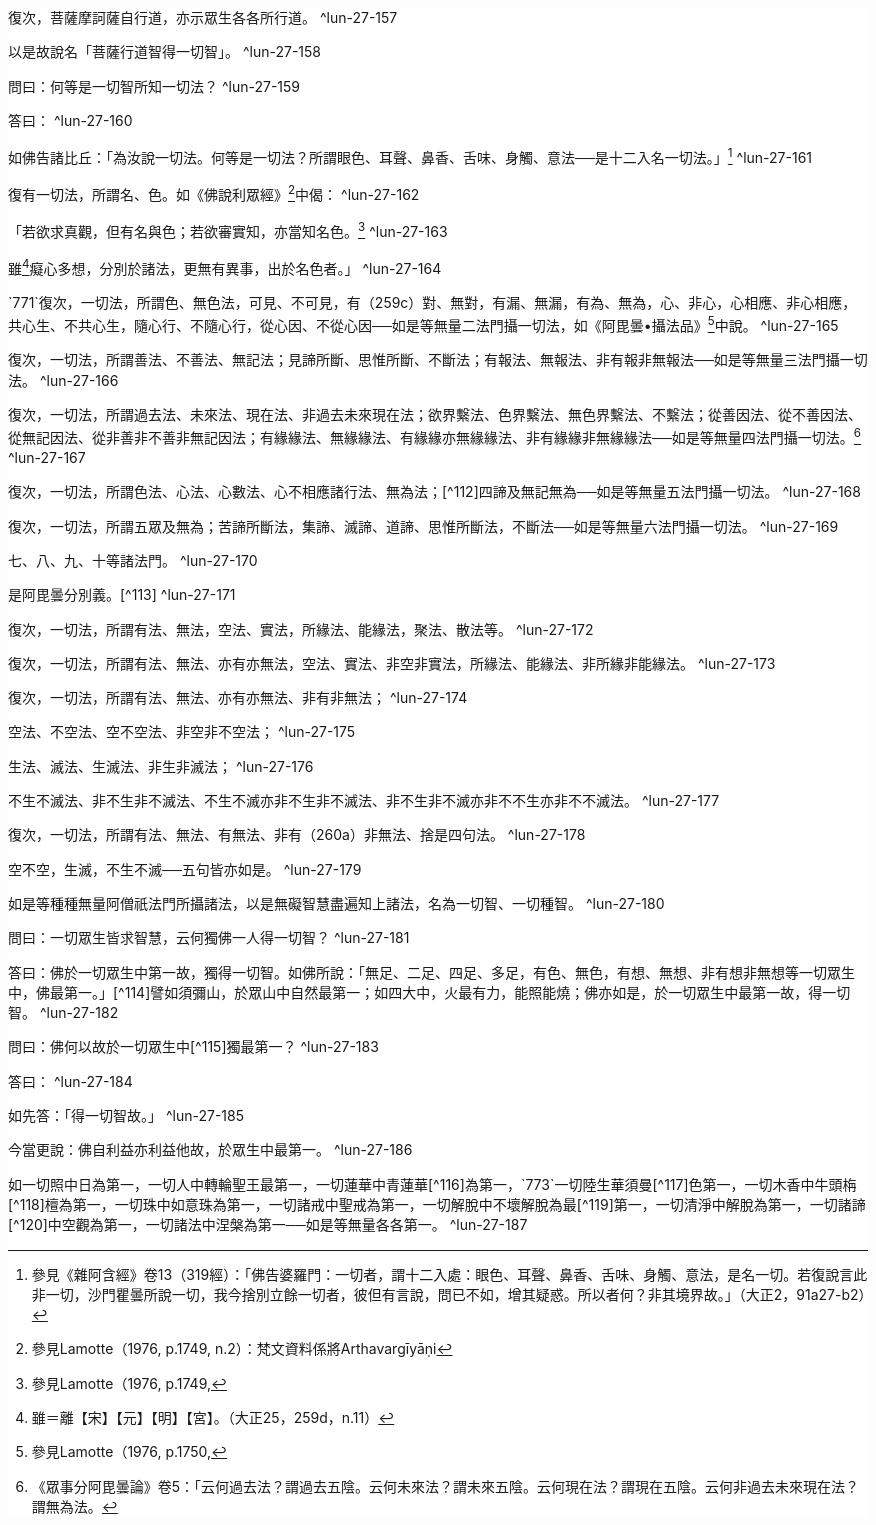 復次，菩薩摩訶薩自行道，亦示眾生各各所行道。 ^lun-27-157

以是故說名「菩薩行道智得一切智」。 ^lun-27-158

問曰：何等是一切智所知一切法？ ^lun-27-159

答曰： ^lun-27-160

如佛告諸比丘：「為汝說一切法。何等是一切法？所謂眼色、耳聲、鼻香、舌味、身觸、意法──是十二入名一切法。」[^106] ^lun-27-161

復有一切法，所謂名、色。如《佛說利眾經》[^107]中偈： ^lun-27-162

「若欲求真觀，但有名與色；若欲審實知，亦當知名色。[^108] ^lun-27-163

雖[^109]癡心多想，分別於諸法，更無有異事，出於名色者。」 ^lun-27-164

\`771\`復次，一切法，所謂色、無色法，可見、不可見，有（259c）對、無對，有漏、無漏，有為、無為，心、非心，心相應、非心相應，共心生、不共心生，隨心行、不隨心行，從心因、不從心因──如是等無量二法門攝一切法，如《阿毘曇•攝法品》[^110]中說。 ^lun-27-165

復次，一切法，所謂善法、不善法、無記法；見諦所斷、思惟所斷、不斷法；有報法、無報法、非有報非無報法──如是等無量三法門攝一切法。 ^lun-27-166

復次，一切法，所謂過去法、未來法、現在法、非過去未來現在法；欲界繫法、色界繫法、無色界繫法、不繫法；從善因法、從不善因法、從無記因法、從非善非不善非無記因法；有緣緣法、無緣緣法、有緣緣亦無緣緣法、非有緣緣非無緣緣法──如是等無量四法門攝一切法。[^111] ^lun-27-167

復次，一切法，所謂色法、心法、心數法、心不相應諸行法、無為法；[^112]四諦及無記無為──如是等無量五法門攝一切法。 ^lun-27-168

復次，一切法，所謂五眾及無為；苦諦所斷法，集諦、滅諦、道諦、思惟所斷法，不斷法──如是等無量六法門攝一切法。 ^lun-27-169

七、八、九、十等諸法門。 ^lun-27-170

是阿毘曇分別義。[^113] ^lun-27-171

復次，一切法，所謂有法、無法，空法、實法，所緣法、能緣法，聚法、散法等。 ^lun-27-172

復次，一切法，所謂有法、無法、亦有亦無法，空法、實法、非空非實法，所緣法、能緣法、非所緣非能緣法。 ^lun-27-173

復次，一切法，所謂有法、無法、亦有亦無法、非有非無法； ^lun-27-174

空法、不空法、空不空法、非空非不空法； ^lun-27-175

生法、滅法、生滅法、非生非滅法； ^lun-27-176

不生不滅法、非不生非不滅法、不生不滅亦非不生非不滅法、非不生非不滅亦非不不生亦非不不滅法。 ^lun-27-177

復次，一切法，所謂有法、無法、有無法、非有（260a）非無法、捨是四句法。 ^lun-27-178

空不空，生滅，不生不滅──五句皆亦如是。 ^lun-27-179

如是等種種無量阿僧祇法門所攝諸法，以是無礙智慧盡遍知上諸法，名為一切智、一切種智。 ^lun-27-180

問曰：一切眾生皆求智慧，云何獨佛一人得一切智？ ^lun-27-181

答曰：佛於一切眾生中第一故，獨得一切智。如佛所說：「無足、二足、四足、多足，有色、無色，有想、無想、非有想非無想等一切眾生中，佛最第一。」[^114]譬如須彌山，於眾山中自然最第一；如四大中，火最有力，能照能燒；佛亦如是，於一切眾生中最第一故，得一切智。 ^lun-27-182

問曰：佛何以故於一切眾生中[^115]獨最第一？ ^lun-27-183

答曰： ^lun-27-184

如先答：「得一切智故。」 ^lun-27-185

今當更說：佛自利益亦利益他故，於眾生中最第一。 ^lun-27-186

如一切照中日為第一，一切人中轉輪聖王最第一，一切蓮華中青蓮華[^116]為第一，\`773\`一切陸生華須曼[^117]色第一，一切木香中牛頭栴[^118]檀為第一，一切珠中如意珠為第一，一切諸戒中聖戒為第一，一切解脫中不壞解脫為最[^119]第一，一切清淨中解脫為第一，一切諸諦[^120]中空觀為第一，一切諸法中涅槃為第一──如是等無量各各第一。 ^lun-27-187


[^1]: 密＝蜜【宋】【元】【宮】。（大正25，256d，n.9）
[^2]: 參見《大智度論》卷20（大正25，209a-211b）。
[^3]: （1）罪＝辟【宋】【元】【明】【宮】，＝僻【石】。（大正25，256d，n.11）
[^4]: 慈惻：仁慈惻隱。（《漢語大詞典》（七），p.649）
[^5]: 昆＝蜫【宋】【元】【明】【宮】。（大正25，256d，n.12）
[^6]: 虫＝蟲【元】【明】。（大正25，256d，n.13）
[^7]: 參見Lamotte（1970, p.1711,
[^8]: （若）－【宋】【元】【明】【宮】。（大正25，256d，n.14）
[^9]: （所）－【石】。（大正25，256d，n.16）
[^10]: 慈悲名大。（印順法師，《大智度論筆記》［C001］p.178）
[^11]: 將迎：2.迎接。3.逢迎，迎合。《宋書‧徐爰傳》："殿省舊人，多見罪黜，惟爰巧於將迎，始終無迕。"（《漢語大詞典》（七），p.808）
[^12]: 伎＝妓【元】【明】。（大正25，256d，n.20）
[^13]: 囹圄（ㄌㄧㄥˊ ㄩˇ）：監獄。（《漢語大詞典》（三），p.628）
[^14]: 生＋（故以）【元】【明】，生＝以【石】。（大正25，257d，n.3）
[^15]: 盡以布施＝盡為一切【宋】【宮】，＝盡為一切眾生一切【元】【明】，＝布施盡以一切眾生【石】。（大正25，257d，n.4）
[^16]: 毘＝鞞【宋】【元】【明】【宮】【石】。（大正25，257d，n.5）
[^17]: 稱＝秤【宋】【元】【明】【宮】。（大正25，257d，n.9）
[^18]: 震＝振【宋】【元】【宮】。（大正25，257d，n.10）
[^19]: 蕩＝盪【宋】【元】【明】【宮】【石】。（大正25，257d，n.11）
[^20]: 參見Lamotte（1970, p.1713,
[^21]: （大）－【宋】【元】【明】【宮】。（大正25，257d，n.15）
[^22]: 參見《持心梵天所問經》卷1：
[^23]: 參見《大智度論》卷20（大正25，208c25-209c17）。
[^24]: 參見《順正理論》卷38：「又饒益他，方得名佛；饒益他者多是俗智。又諸佛用，大悲為體，此是有漏法，有情相轉故。」（大正29，557a17-19）
[^25]: ┌（凡夫）：執眾生相，取眾生相生。
[^26]: 參見《阿差末菩薩經》卷4（大正13，599a13-17），《大方等大集經》卷23〈5
[^27]: 參見Lamotte（1970, p.1716,
[^28]: 參見Lamotte（1970, p.1716,
[^29]: （相）－【元】【明】。（大正25，257d，n.20）
[^30]: 小十智、大十一智。（印順法師，《大智度論筆記》［D009］p.251）
[^31]: 三昧王三昧，參見《大智度論》卷7（大正25，111b29-112b16）。
[^32]: 師子遊戲三昧，參見《大智度論》卷8（大正25，116c7-117c10）。
[^33]: 道＋（種）【宋】【宮】。（大正25，257d，n.23）
[^34]: （1）印順法師，《學佛三要》，p.170：「大乘菩薩亦具二智，即道智、道種智，但他著重在從真出俗，一面觀空無我等，與常遍法性相應，一面以種種法門通達種種事相。菩薩度生的悲心深厚，所以他是遍學一切法門的，所謂法門無量誓願學。真正的修菩薩行，必然著重廣大的觀智，所以以道種智為名。」
[^35]: 種種道：一道～一百六十二道。（印順法師，《大智度論筆記》〔F014〕pp.343-344）
[^36]: 身＋（心）【元】【明】。（大正25，257d，n.26）
[^37]: 解＋（脫）【石】。（大正25，257d，n.27）
[^38]: （1）《阿毘達磨識身足論》卷1：「有五種根：所謂信根、精進根、念根、定根、慧根。苾芻若有於此五根，由上品故，由猛利故，由調善故，由圓滿故，成阿羅漢俱分解脫；自斯已降，轉微轉鈍成慧解脫；自斯已降，轉微轉鈍成於身證；自斯已降，轉微轉鈍成於見得；自斯已降，轉微轉鈍成信解脫；自斯已降，轉微轉鈍成隨法行；自斯已降，轉微轉鈍成隨信行。」（大正262，535b29-c7）
[^39]: 參見Lamotte（1976, p.1737,
[^40]: 參見Lamotte（1976, p.1737,
[^41]: 參見Lamotte（1976, p.1738,
[^42]: （已）－【宋】【元】【明】【宮】。（大正25，258d，n.2）
[^43]: 參見Lamotte（1976, p.1738,
[^44]: 參見Lamotte（1976, p.1738,
[^45]: （醫）－【宮】【石】。（大正25，258d，n.3）
[^46]: 參見Lamotte（1976, p.1738, n.4）：四聖種，參見Dīgha（《長部》）,
[^47]: 參見Lamotte（1976, p.1738, n.5）：四行道，參見Dīgha（《長部》）,
[^48]: 參見《大智度論》卷47（大正25，400a5-8），《俱舍論》卷28（大正29，150a16-18）。
[^49]: 五無學眾道：無學戒眾道、無學定眾道、無學慧眾道、無學解脫眾道、無學解脫知見眾道。
[^50]: 參見Lamotte（1976, p.1739,
[^51]: 治＝欲天【元】【明】，＝欲【石】。（大正25，258d，n.5）
[^52]: 參見Lamotte（1976, p.1739, n.3）：此處應讀作「五欲道」。
[^53]: 《十誦律》卷49：
[^54]: 六塵：色、聲、香、味、觸、法。
[^55]: 六種＝六重【石】。（大正25，258d，n.7）
[^56]: 參見Lamotte（1976, p.1739, n.4）：此處與巴利資料之cha sārāṇīyā
[^57]: 六神通：天眼通、天耳通、他心通、宿命通、神足通、漏盡通。參見《大智度論》卷5（大正25，97c21-98b10）。
[^58]: 參見《俱舍論》卷25引契經：「於契經中說阿羅漢由種性異故有六種：一者、退法，二者、思法，三者、護法，四、安住法，五、堪達法，六、不動法。」（大正29，129a24-26）
[^59]: 六地修：待考。
[^60]: 六定：待考。
[^61]: 一一波羅蜜各各有六道：即六度相攝。參見《摩訶般若波羅蜜經》卷20〈68
[^62]: 《雜阿含經》卷26（706經）：「若有七覺支，能作大明，能為目，增長智慧，為明，等正覺，轉趣涅槃。何等為七？謂念覺支，擇法覺支，精進覺支，猗覺支，喜覺支，定覺支，捨覺支；為明，為目，增長智慧，為明，為正覺，轉趣涅槃。」（大正2，189c8-12）
[^63]: （1）《法蘊足論》卷9〈15
[^64]: （1）《阿毘達磨大毘婆沙論》卷185：「又契經說：苾芻乃至想定能達聖旨。想定者，謂四靜慮、三無色；能達聖旨者，謂能起智斷煩惱修道盡漏。」（大正27，929b7-10）
[^65]: 參見《中阿含經》卷2（9經）《七車經》：「^（1）^以戒淨故得心淨，^（2）^以心淨故得見淨，^（3）^以見淨故得疑蓋淨，^（4）^以疑葢淨故得道非道知見淨，^（5）^以道非道知見淨故得道跡知見淨，^（6）^以道跡知見淨故得道跡斷智淨，^（7）^以道跡斷智淨故，世尊施設無餘涅槃。」（大正1，431b6-10）
[^66]: 七善人道，又稱為七善士趣，為七種不還果之聖者。參見《中阿含經》卷2（6經）《善人往經》（大正1，427a13-c22），《阿毘達磨大毘婆沙論》卷175（大正27，877c-879c）。
[^67]: （1）福＝富【宋】【元】【明】【宮】。（大正25，258d，n.9）
[^68]: 參見Lamotte（1976, p.1740, n.5）：可能是指sapta aupadhikāni
[^69]: 七助定：待考。
[^70]: 八正道：正見、正思惟、正語、正業、正命、正精進、正念、正定。參見《大智度論》卷19（大正25，203a9-b9，205a29-205c21）。
[^71]: 八解脫，又稱為八背捨。參見《大智度論》卷21（大正25，215a7-216c22）。
[^72]: 《大智度論》卷21：「八背捨者，內有色外亦觀色是初背捨，內無色外觀色是第二背捨，淨背捨身作證第三背捨，四無色定及滅受想定是五，合為八背捨。背是淨潔五欲，離是著心，故名背捨。」（大正25，215a7-11）詳見《大智度論》卷21（大正25，215a11-216a3）。
[^73]: （1）《舍利弗阿毘曇論》卷15：「何謂九次第定？如比丘離欲惡不善法，有覺有觀，離生喜樂，成就初禪行，乃至離非想非非想處，成就滅受想定，是名九次第定。」（大正28，643b5-8）
[^74]: 《大智度論》卷17：「九地無漏定：四禪、三無色定、未到地、禪中間，能斷結使。」（大正25，187c9-10）。
[^75]: 九見斷：待考。
[^76]: （1）參見《中阿含經》卷30（127經）《福田經》：「云何九無學人？^（1）^思法、^（2）^昇進法、^（3）^不動法、^（4）^退法、^（5）^不退法、^（6）^護法──護則不退，^（7）^不護則退──實住法、^（8）^慧解脫、^（9）^俱解脫，是謂九無學人。」（大正1，616a17-19）
[^77]: 參見《長阿含經》卷8（9經）《眾集經》：「所謂十無學法：無學正見、正思、正語、正業、正命、正念、正方便、正定、正智、正解脫，是為如來所說正法。」（大正1，52c6-8）
[^78]: （1）參見《增壹阿含經》卷42〈46
[^79]: 參見《大智度論》卷23（大正25，233a10-234a14）。
[^80]: 《中阿含經》卷59（215經）《第一得經》：「有十一切處。云何為十？有比丘無量地處修一，思惟上下諸方不二；無量水處、無量火處、無量風處、無量青處、無量黃處、無量赤處、無量白處、無量空處、無量識處第十修一，思惟上下諸方不二。」（大正1，800b3-8）
[^81]: 參見《大智度論》卷8：「是時，眾生等行十善業道者，身業道三種：不殺、不盜、不邪婬；口業道四種：不妄語、不兩舌、不惡口、不綺語；意業道三種：不貪、不惱害、不邪見。」（大正25，120b25-28）
[^82]: （1）參見《大智度論》卷18：「思惟道中一百六十二道，能破煩惱賊。」（大正25，195b29-c1）
[^83]: 如＝知【宋】【元】【明】【宮】。（大正25，258d，n.10）
[^84]: 參見《摩訶般若波羅蜜經》卷8〈29
[^85]: 一道、種種道 ┬初學種種別，後皆同一 ──┬ 一相種種相
[^86]: （道）－【宋】【元】【明】【宮】。（大正25，258d，n.11）
[^87]: 系＝絲【宋】【元】【明】【宮】。（大正25，258d，n.13）
[^88]: 世間出世間：如實知世間即是出世間，假名世出世，破世說出世，出世即世間，世出世不合不離即不二，捨世間不受出世間是出世間。
[^89]: 假名世、出世。（印順法師，《大智度論筆記》［C024］p.226）
[^90]: 出世間是世間＝世間出世間【宋】【元】【明】【宮】。（大正25，258d，n.14）
[^91]: （此）＋世【宋】【元】【明】【宮】。（大正25，258d，n.16）
[^92]: ┌ 一、無差別
[^93]: （受）－【宋】【元】【明】【宮】。（大正25，259d，n.1）
[^94]: 參見Lamotte（1976, p.1745,
[^95]: 參見《摩訶般若波羅蜜經》卷21〈70 三慧品〉（大正8，375b25-27）。
[^96]: 一切智（總相）、一切種智（別相）............聲聞、辟支（假名）
[^97]: 相＝想【宋】【元】【明】【宮】。（大正25，259d，n.3）
[^98]: 晝＝畫【宋】【元】【明】【宮】。（大正25，259d，n.4）
[^99]: 參見Lamotte（1976, p.1746, n.2）：讀如校對之「畫燈」。
[^100]: 參見Lamotte（1976, p.1746,
[^101]: 參見Lamotte（1976, p.1747, n.1）：《摩訶般若波羅蜜經》卷5〈17
[^102]: ┌自于所行亦辦故
[^103]: （不）－【宋】【元】【明】【宮】。（大正25，259d，n.9）
[^104]: （此中）－【宋】【元】【明】【宮】。（大正25，259d，n.10）
[^105]: 參見Lamotte（1976, p.1747,
[^106]: 參見《雜阿含經》卷13（319經）：「佛告婆羅門：一切者，謂十二入處：眼色、耳聲、鼻香、舌味、身觸、意法，是名一切。若復說言此非一切，沙門瞿曇所說一切，我今捨別立餘一切者，彼但有言說，問已不如，增其疑惑。所以者何？非其境界故。」（大正2，91a27-b2）
[^107]: 參見Lamotte（1976, p.1749, n.2）：梵文資料係將Arthavargīyāṇi
[^108]: 參見Lamotte（1976, p.1749,
[^109]: 雖＝離【宋】【元】【明】【宮】。（大正25，259d，n.11）
[^110]: 參見Lamotte（1976, p.1750,
[^111]: 《眾事分阿毘曇論》卷5：「云何過去法？謂過去五陰。云何未來法？謂未來五陰。云何現在法？謂現在五陰。云何非過去未來現在法？謂無為法。